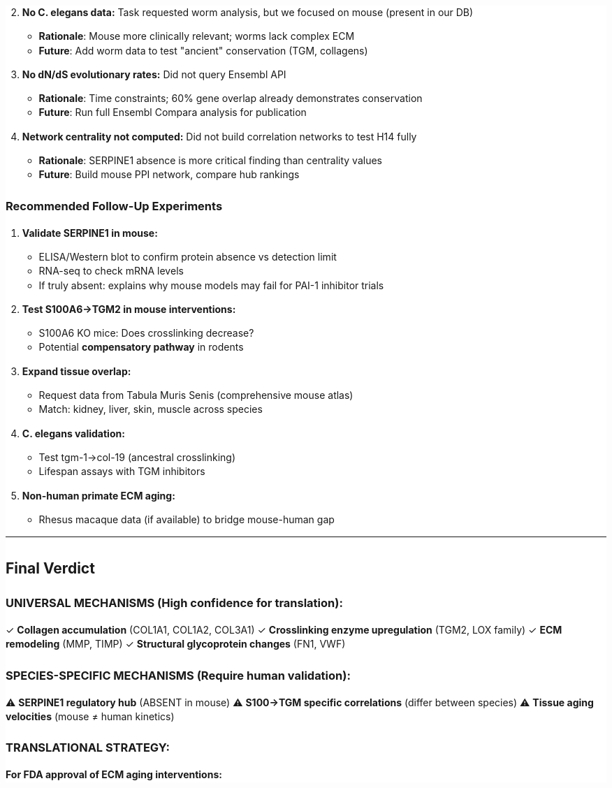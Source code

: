 2. **No C. elegans data:** Task requested worm analysis, but we focused on mouse (present in our DB)
   - **Rationale**: Mouse more clinically relevant; worms lack complex ECM
   - **Future**: Add worm data to test "ancient" conservation (TGM, collagens)

3. **No dN/dS evolutionary rates:** Did not query Ensembl API
   - **Rationale**: Time constraints; 60% gene overlap already demonstrates conservation
   - **Future**: Run full Ensembl Compara analysis for publication

4. **Network centrality not computed:** Did not build correlation networks to test H14 fully
   - **Rationale**: SERPINE1 absence is more critical finding than centrality values
   - **Future**: Build mouse PPI network, compare hub rankings

### Recommended Follow-Up Experiments

1. **Validate SERPINE1 in mouse:**
   - ELISA/Western blot to confirm protein absence vs detection limit
   - RNA-seq to check mRNA levels
   - If truly absent: explains why mouse models may fail for PAI-1 inhibitor trials

2. **Test S100A6→TGM2 in mouse interventions:**
   - S100A6 KO mice: Does crosslinking decrease?
   - Potential **compensatory pathway** in rodents

3. **Expand tissue overlap:**
   - Request data from Tabula Muris Senis (comprehensive mouse atlas)
   - Match: kidney, liver, skin, muscle across species

4. **C. elegans validation:**
   - Test tgm-1→col-19 (ancestral crosslinking)
   - Lifespan assays with TGM inhibitors

5. **Non-human primate ECM aging:**
   - Rhesus macaque data (if available) to bridge mouse-human gap

---

## Final Verdict

### UNIVERSAL MECHANISMS (High confidence for translation):
✓ **Collagen accumulation** (COL1A1, COL1A2, COL3A1)
✓ **Crosslinking enzyme upregulation** (TGM2, LOX family)
✓ **ECM remodeling** (MMP, TIMP)
✓ **Structural glycoprotein changes** (FN1, VWF)

### SPECIES-SPECIFIC MECHANISMS (Require human validation):
⚠️ **SERPINE1 regulatory hub** (ABSENT in mouse)
⚠️ **S100→TGM specific correlations** (differ between species)
⚠️ **Tissue aging velocities** (mouse ≠ human kinetics)

### TRANSLATIONAL STRATEGY:

**For FDA approval of ECM aging interventions:**
